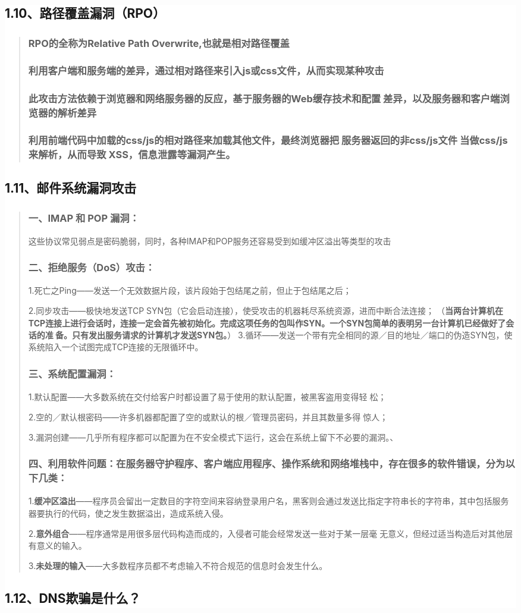 

## 1.10、路径覆盖漏洞（RPO）

> ### RPO的全称为Relative Path Overwrite,也就是相对路径覆盖
>
> ### 利用客户端和服务端的差异，通过相对路径来引入js或css文件，从而实现某种攻击
>
> 
>
> ### 此攻击方法依赖于浏览器和网络服务器的反应，基于服务器的Web缓存技术和配置 差异，以及服务器和客户端浏览器的解析差异
>
> 
>
> ### 利用前端代码中加载的css/js的相对路径来加载其他文件，最终浏览器把 服务器返回的非css/js文件 **当做css/js来解析**，从而导致 XSS，信息泄露等漏洞产生。 



## 1.11、邮件系统漏洞攻击 

> ### 一、IMAP 和 POP 漏洞： 
>
> 这些协议常见弱点是密码脆弱，同时，各种IMAP和POP服务还容易受到如缓冲区溢出等类型的攻击
>
> ### 二、拒绝服务（DoS）攻击： 
>
> 1.死亡之Ping——发送一个无效数据片段，该片段始于包结尾之前，但止于包结尾之后； 
>
> 2.同步攻击——极快地发送TCP SYN包（它会启动连接），使受攻击的机器耗尽系统资源，进而中断合法连接； 
>（**当两台计算机在TCP连接上进行会话时，连接一定会首先被初始化。完成这项任务的包叫作SYN。一个SYN包简单的表明另一台计算机已经做好了会话的准 备。只有发出服务请求的计算机才发送SYN包。**）
> 3.循环——发送一个带有完全相同的源／目的地址／端口的伪造SYN包，使系统陷入一个试图完成TCP连接的无限循环中。 
>
> ### 三、系统配置漏洞： 
>
> 1.默认配置——大多数系统在交付给客户时都设置了易于使用的默认配置，被黑客盗用变得轻 松；
>
> 2.空的／默认根密码——许多机器都配置了空的或默认的根／管理员密码，并且其数量多得 惊人； 
>
> 3.漏洞创建——几乎所有程序都可以配置为在不安全模式下运行，这会在系统上留下不必要的漏洞。、
>
> ### 四、利用软件问题：在服务器守护程序、客户端应用程序、操作系统和网络堆栈中，存在很多的软件错误，分为以下几类： 
>
> 1.**缓冲区溢出**——程序员会留出一定数目的字符空间来容纳登录用户名，黑客则会通过发送比指定字符串长的字符串，其中包括服务器要执行的代码，使之发生数据溢出，造成系统入侵。 
>
> 2.**意外组合**——程序通常是用很多层代码构造而成的，入侵者可能会经常发送一些对于某一层毫 无意义，但经过适当构造后对其他层有意义的输入。 
>
> 3.**未处理的输入**——大多数程序员都不考虑输入不符合规范的信息时会发生什么。



## 1.12、**DNS**欺骗是什么？
